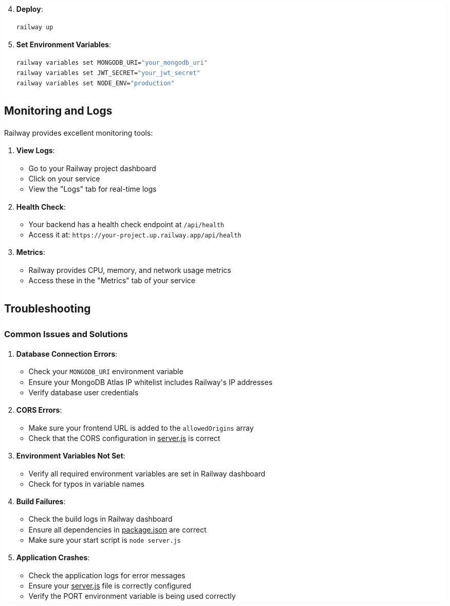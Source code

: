 4. **Deploy**:
   ```bash
   railway up
   ```

5. **Set Environment Variables**:
   ```bash
   railway variables set MONGODB_URI="your_mongodb_uri"
   railway variables set JWT_SECRET="your_jwt_secret"
   railway variables set NODE_ENV="production"
   ```

## Monitoring and Logs

Railway provides excellent monitoring tools:

1. **View Logs**:
   - Go to your Railway project dashboard
   - Click on your service
   - View the "Logs" tab for real-time logs

2. **Health Check**:
   - Your backend has a health check endpoint at `/api/health`
   - Access it at: `https://your-project.up.railway.app/api/health`

3. **Metrics**:
   - Railway provides CPU, memory, and network usage metrics
   - Access these in the "Metrics" tab of your service

## Troubleshooting

### Common Issues and Solutions

1. **Database Connection Errors**:
   - Check your `MONGODB_URI` environment variable
   - Ensure your MongoDB Atlas IP whitelist includes Railway's IP addresses
   - Verify database user credentials

2. **CORS Errors**:
   - Make sure your frontend URL is added to the `allowedOrigins` array
   - Check that the CORS configuration in [server.js](file:///C:/Users/Nikhil/Videos/f/web%20-%20Copy/backend/server.js) is correct

3. **Environment Variables Not Set**:
   - Verify all required environment variables are set in Railway dashboard
   - Check for typos in variable names

4. **Build Failures**:
   - Check the build logs in Railway dashboard
   - Ensure all dependencies in [package.json](file:///C:/Users/Nikhil/Videos/f/web%20-%20Copy/backend/package.json) are correct
   - Make sure your start script is `node server.js`

5. **Application Crashes**:
   - Check the application logs for error messages
   - Ensure your [server.js](file:///C:/Users/Nikhil/Videos/f/web%20-%20Copy/backend/server.js) file is correctly configured
   - Verify the PORT environment variable is being used correctly
